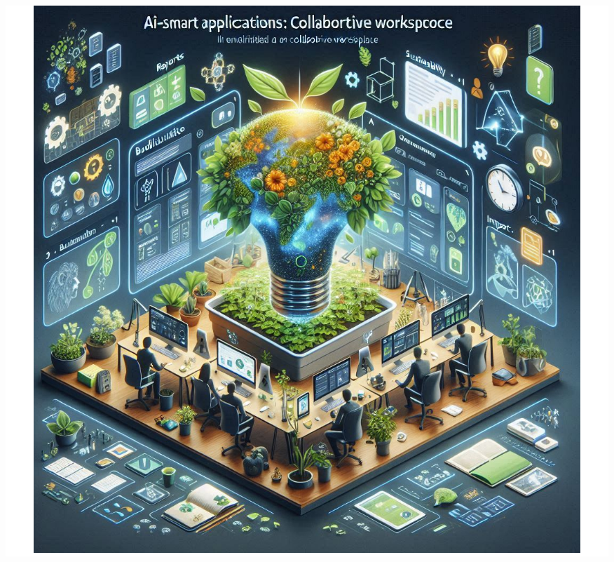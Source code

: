 <figure><img src="../../../.gitbook/assets/collaborative32.jpeg" alt=""><figcaption></figcaption></figure>